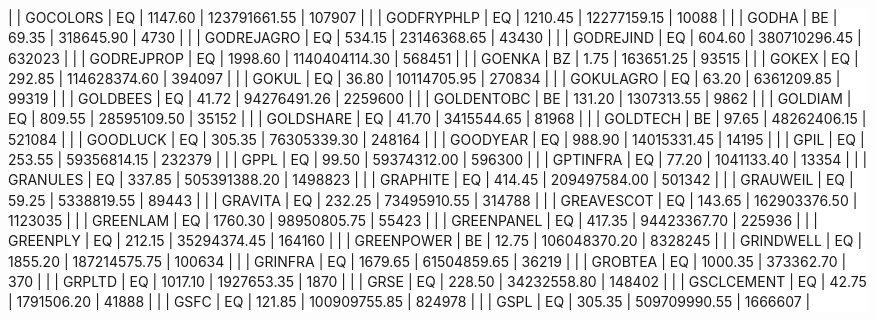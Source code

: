 |  | GOCOLORS | EQ | 1147.60 | 123791661.55 | 107907 |
|  | GODFRYPHLP | EQ | 1210.45 | 12277159.15 | 10088 |
|  | GODHA | BE | 69.35 | 318645.90 | 4730 |
|  | GODREJAGRO | EQ | 534.15 | 23146368.65 | 43430 |
|  | GODREJIND | EQ | 604.60 | 380710296.45 | 632023 |
|  | GODREJPROP | EQ | 1998.60 | 1140404114.30 | 568451 |
|  | GOENKA | BZ | 1.75 | 163651.25 | 93515 |
|  | GOKEX | EQ | 292.85 | 114628374.60 | 394097 |
|  | GOKUL | EQ | 36.80 | 10114705.95 | 270834 |
|  | GOKULAGRO | EQ | 63.20 | 6361209.85 | 99319 |
|  | GOLDBEES | EQ | 41.72 | 94276491.26 | 2259600 |
|  | GOLDENTOBC | BE | 131.20 | 1307313.55 | 9862 |
|  | GOLDIAM | EQ | 809.55 | 28595109.50 | 35152 |
|  | GOLDSHARE | EQ | 41.70 | 3415544.65 | 81968 |
|  | GOLDTECH | BE | 97.65 | 48262406.15 | 521084 |
|  | GOODLUCK | EQ | 305.35 | 76305339.30 | 248164 |
|  | GOODYEAR | EQ | 988.90 | 14015331.45 | 14195 |
|  | GPIL | EQ | 253.55 | 59356814.15 | 232379 |
|  | GPPL | EQ | 99.50 | 59374312.00 | 596300 |
|  | GPTINFRA | EQ | 77.20 | 1041133.40 | 13354 |
|  | GRANULES | EQ | 337.85 | 505391388.20 | 1498823 |
|  | GRAPHITE | EQ | 414.45 | 209497584.00 | 501342 |
|  | GRAUWEIL | EQ | 59.25 | 5338819.55 | 89443 |
|  | GRAVITA | EQ | 232.25 | 73495910.55 | 314788 |
|  | GREAVESCOT | EQ | 143.65 | 162903376.50 | 1123035 |
|  | GREENLAM | EQ | 1760.30 | 98950805.75 | 55423 |
|  | GREENPANEL | EQ | 417.35 | 94423367.70 | 225936 |
|  | GREENPLY | EQ | 212.15 | 35294374.45 | 164160 |
|  | GREENPOWER | BE | 12.75 | 106048370.20 | 8328245 |
|  | GRINDWELL | EQ | 1855.20 | 187214575.75 | 100634 |
|  | GRINFRA | EQ | 1679.65 | 61504859.65 | 36219 |
|  | GROBTEA | EQ | 1000.35 | 373362.70 | 370 |
|  | GRPLTD | EQ | 1017.10 | 1927653.35 | 1870 |
|  | GRSE | EQ | 228.50 | 34232558.80 | 148402 |
|  | GSCLCEMENT | EQ | 42.75 | 1791506.20 | 41888 |
|  | GSFC | EQ | 121.85 | 100909755.85 | 824978 |
|  | GSPL | EQ | 305.35 | 509709990.55 | 1666607 |